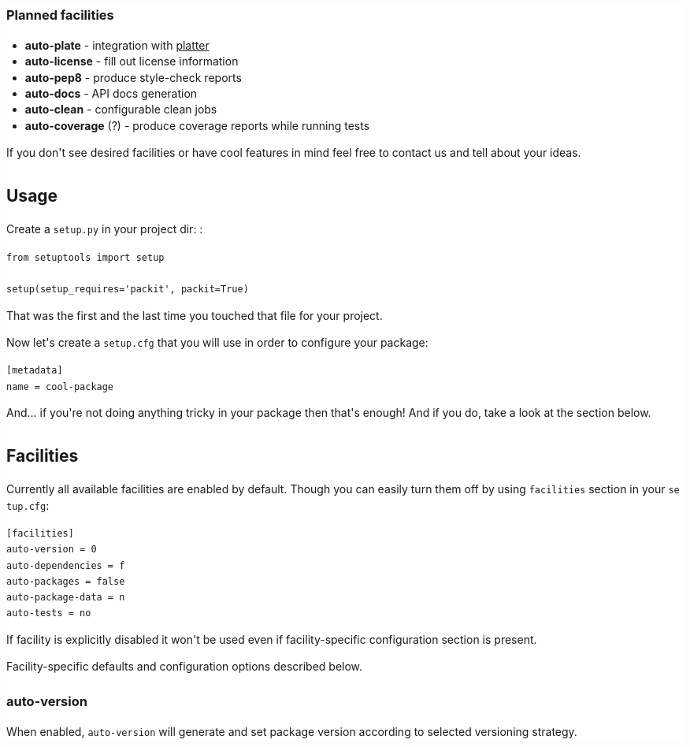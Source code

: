 ### Planned facilities

  - **auto-plate** - integration with
    [platter](http://platter.pocoo.org/)
  - **auto-license** - fill out license information
  - **auto-pep8** - produce style-check reports
  - **auto-docs** - API docs generation
  - **auto-clean** - configurable clean jobs
  - **auto-coverage** (?) - produce coverage reports while running tests

If you don't see desired facilities or have cool features in mind feel
free to contact us and tell about your ideas.

## Usage

Create a `setup.py` in your project dir: :

    from setuptools import setup
    
    setup(setup_requires='packit', packit=True)

That was the first and the last time you touched that file for your
project.

Now let's create a `setup.cfg` that you will use in order to configure
your package:

    [metadata]
    name = cool-package

And... if you're not doing anything tricky in your package then that's
enough\! And if you do, take a look at the section below.

## Facilities

Currently all available facilities are enabled by default. Though you
can easily turn them off by using `facilities` section in your
`setup.cfg`:

    [facilities]
    auto-version = 0
    auto-dependencies = f
    auto-packages = false
    auto-package-data = n
    auto-tests = no

If facility is explicitly disabled it won't be used even if
facility-specific configuration section is present.

Facility-specific defaults and configuration options described below.

### auto-version

When enabled, `auto-version` will generate and set package version
according to selected versioning strategy.


[^1]:  Unlike `source env/bin/activate`, this does not change the `$PATH`